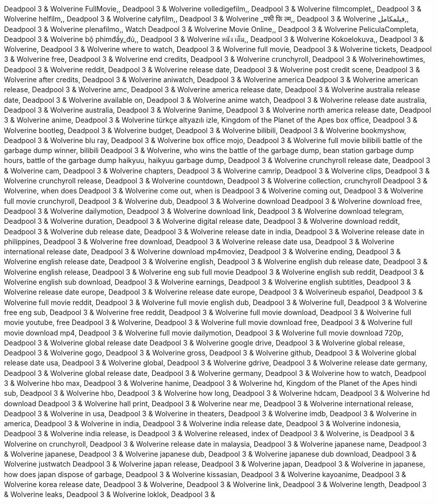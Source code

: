 Deadpool 3 & Wolverine FullMovie,, Deadpool 3 & Wolverine volledigefilm,, Deadpool 3 & Wolverine filmcomplet,, Deadpool 3 & Wolverine helfilm,, Deadpool 3 & Wolverine całyfilm,, Deadpool 3 & Wolverine _परूी फि ल्म,, Deadpool 3 & Wolverine فيلمكامل,, Deadpool 3 & Wolverine plenafilmo,, Watch Deadpool 3 & Wolverine Movie Online,, Deadpool 3 & Wolverine PeliculaCompleta, Deadpool 3 & Wolverine bộ phimđầy_đủ,, Deadpool 3 & Wolverine หนัง เต็ม,, Deadpool 3 & Wolverine Kokoelokuva,, Deadpool 3 & Wolverine, Deadpool 3 & Wolverine where to watch, Deadpool 3 & Wolverine full movie, Deadpool 3 & Wolverine tickets, Deadpool 3 & Wolverine free, Deadpool 3 & Wolverine end credits, Deadpool 3 & Wolverine crunchyroll, Deadpool 3 & Wolverinehowtimes, Deadpool 3 & Wolverine reddit, Deadpool 3 & Wolverine release date, Deadpool 3 & Wolverine post credit scene, Deadpool 3 & Wolverine after credits, Deadpool 3 & Wolverine aniwatch, Deadpool 3 & Wolverine america Deadpool 3 & Wolverine american release, Deadpool 3 & Wolverine amc, Deadpool 3 & Wolverine america release date, Deadpool 3 & Wolverine australia release date, Deadpool 3 & Wolverine available on, Deadpool 3 & Wolverine anime watch, Deadpool 3 & Wolverine release date australia, Deadpool 3 & Wolverine australia, Deadpool 3 & Wolverine 9anime, Deadpool 3 & Wolverine north america release date, Deadpool 3 & Wolverine anime, Deadpool 3 & Wolverine türkçe altyazılı izle, Kingdom of the Planet of the Apes box office, Deadpool 3 & Wolverine bootleg, Deadpool 3 & Wolverine budget, Deadpool 3 & Wolverine bilibili, Deadpool 3 & Wolverine bookmyshow, Deadpool 3 & Wolverine blu ray, Deadpool 3 & Wolverine box office mojo, Deadpool 3 & Wolverine full movie bilibili battle of the garbage dump winner, bilibili Deadpool 3 & Wolverine, who wins the battle of the garbage dump, bean station garbage dump hours, battle of the garbage dump haikyuu, haikyuu garbage dump, Deadpool 3 & Wolverine crunchyroll release date, Deadpool 3 & Wolverine cam, Deadpool 3 & Wolverine chapters, Deadpool 3 & Wolverine camrip, Deadpool 3 & Wolverine clips, Deadpool 3 & Wolverine crunchyroll release, Deadpool 3 & Wolverine countdown, Deadpool 3 & Wolverine collection, crunchyroll Deadpool 3 & Wolverine, when does Deadpool 3 & Wolverine come out, when is Deadpool 3 & Wolverine coming out, Deadpool 3 & Wolverine full movie crunchyroll, Deadpool 3 & Wolverine dub, Deadpool 3 & Wolverine download Deadpool 3 & Wolverine download free, Deadpool 3 & Wolverine dailymotion, Deadpool 3 & Wolverine download link, Deadpool 3 & Wolverine download telegram, Deadpool 3 & Wolverine duration, Deadpool 3 & Wolverine digital release date, Deadpool 3 & Wolverine download reddit, Deadpool 3 & Wolverine dub release date, Deadpool 3 & Wolverine release date in india, Deadpool 3 & Wolverine release date in philippines, Deadpool 3 & Wolverine free download, Deadpool 3 & Wolverine release date usa, Deadpool 3 & Wolverine international release date, Deadpool 3 & Wolverine download mp4moviez, Deadpool 3 & Wolverine ending, Deadpool 3 & Wolverine english release date, Deadpool 3 & Wolverine english, Deadpool 3 & Wolverine english dub release date, Deadpool 3 & Wolverine english release, Deadpool 3 & Wolverine eng sub full movie Deadpool 3 & Wolverine english sub reddit, Deadpool 3 & Wolverine english sub download, Deadpool 3 & Wolverine earnings, Deadpool 3 & Wolverine english subtitles, Deadpool 3 & Wolverine release date europe, Deadpool 3 & Wolverine release date europe, Deadpool 3 & Wolverineub español, Deadpool 3 & Wolverine full movie reddit, Deadpool 3 & Wolverine full movie english dub, Deadpool 3 & Wolverine full, Deadpool 3 & Wolverine free eng sub, Deadpool 3 & Wolverine free reddit, Deadpool 3 & Wolverine full movie download, Deadpool 3 & Wolverine full movie youtube, free Deadpool 3 & Wolverine, Deadpool 3 & Wolverine full movie download free, Deadpool 3 & Wolverine full movie download mp4, Deadpool 3 & Wolverine full movie dailymotion, Deadpool 3 & Wolverine full movie download 720p, Deadpool 3 & Wolverine global release date Deadpool 3 & Wolverine google drive, Deadpool 3 & Wolverine global release, Deadpool 3 & Wolverine gogo, Deadpool 3 & Wolverine gross, Deadpool 3 & Wolverine github, Deadpool 3 & Wolverine global release date usa, Deadpool 3 & Wolverine global, Deadpool 3 & Wolverine gdrive, Deadpool 3 & Wolverine release date germany, Deadpool 3 & Wolverine global release date, Deadpool 3 & Wolverine germany, Deadpool 3 & Wolverine how to watch, Deadpool 3 & Wolverine hbo max, Deadpool 3 & Wolverine hanime, Deadpool 3 & Wolverine hd, Kingdom of the Planet of the Apes hindi sub, Deadpool 3 & Wolverine hbo, Deadpool 3 & Wolverine how long, Deadpool 3 & Wolverine hdcam, Deadpool 3 & Wolverine hd download Deadpool 3 & Wolverine hall print, Deadpool 3 & Wolverine near me, Deadpool 3 & Wolverine international release, Deadpool 3 & Wolverine in usa, Deadpool 3 & Wolverine in theaters, Deadpool 3 & Wolverine imdb, Deadpool 3 & Wolverine in america, Deadpool 3 & Wolverine in india, Deadpool 3 & Wolverine india release date, Deadpool 3 & Wolverine indonesia, Deadpool 3 & Wolverine india release, is Deadpool 3 & Wolverine released, index of Deadpool 3 & Wolverine, is Deadpool 3 & Wolverine on crunchyroll, Deadpool 3 & Wolverine release date in malaysia, Deadpool 3 & Wolverine japanese name, Deadpool 3 & Wolverine japanese, Deadpool 3 & Wolverine japanese dub, Deadpool 3 & Wolverine japanese dub download, Deadpool 3 & Wolverine justwatch Deadpool 3 & Wolverine japan release, Deadpool 3 & Wolverine japan, Deadpool 3 & Wolverine in japanese, how does japan dispose of garbage, Deadpool 3 & Wolverine kissasian, Deadpool 3 & Wolverine kayoanime, Deadpool 3 & Wolverine korea release date, Deadpool 3 & Wolverine, Deadpool 3 & Wolverine link, Deadpool 3 & Wolverine length, Deadpool 3 & Wolverine leaks, Deadpool 3 & Wolverine loklok, Deadpool 3 &